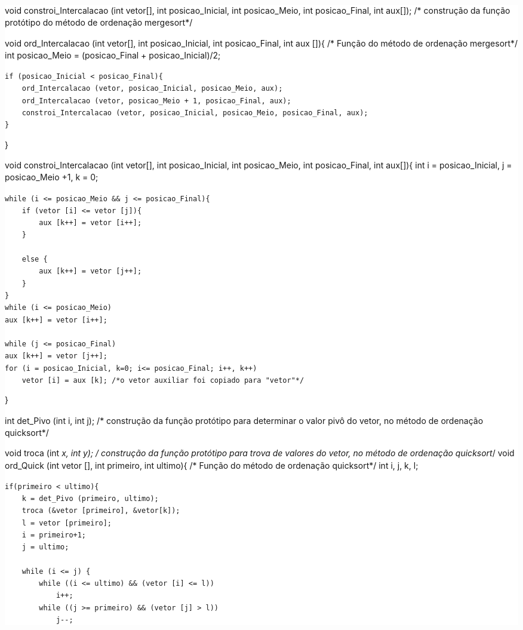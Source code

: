 
void constroi_Intercalacao (int vetor[], int posicao_Inicial, int posicao_Meio, int posicao_Final, int aux[]); /* construção da função protótipo do método de ordenação mergesort*/

void ord_Intercalacao (int vetor[], int posicao_Inicial, int posicao_Final, int aux []){ /* Função do método de ordenação mergesort*/
	int posicao_Meio = (posicao_Final + posicao_Inicial)/2;
	
	if (posicao_Inicial < posicao_Final){
		ord_Intercalacao (vetor, posicao_Inicial, posicao_Meio, aux);
		ord_Intercalacao (vetor, posicao_Meio + 1, posicao_Final, aux);
		constroi_Intercalacao (vetor, posicao_Inicial, posicao_Meio, posicao_Final, aux);
	}
}

void constroi_Intercalacao (int vetor[], int posicao_Inicial, int posicao_Meio, int posicao_Final, int aux[]){
	int i = posicao_Inicial, j = posicao_Meio +1, k = 0;
	
	while (i <= posicao_Meio && j <= posicao_Final){
		if (vetor [i] <= vetor [j]){
			aux [k++] = vetor [i++];
		}
		
		else {
			aux [k++] = vetor [j++];
		}
	}
	while (i <= posicao_Meio)
	aux [k++] = vetor [i++];
	
	while (j <= posicao_Final)
	aux [k++] = vetor [j++];
	for (i = posicao_Inicial, k=0; i<= posicao_Final; i++, k++)
		vetor [i] = aux [k]; /*o vetor auxiliar foi copiado para "vetor"*/
}

int det_Pivo (int i, int j); /* construção da função protótipo para determinar o valor pivô do vetor, no método de ordenação quicksort*/

void troca (int *x, int *y); /* construção da função protótipo para trova de valores do vetor, no método de ordenação quicksort*/
void ord_Quick (int vetor [], int primeiro, int ultimo){ /* Função do método de ordenação quicksort*/
	int i, j, k, l;
	
	if(primeiro < ultimo){
		k = det_Pivo (primeiro, ultimo);
		troca (&vetor [primeiro], &vetor[k]);
		l = vetor [primeiro];
		i = primeiro+1;
		j = ultimo;
		
		while (i <= j) {
			while ((i <= ultimo) && (vetor [i] <= l))
				i++;
			while ((j >= primeiro) && (vetor [j] > l))
				j--;
				